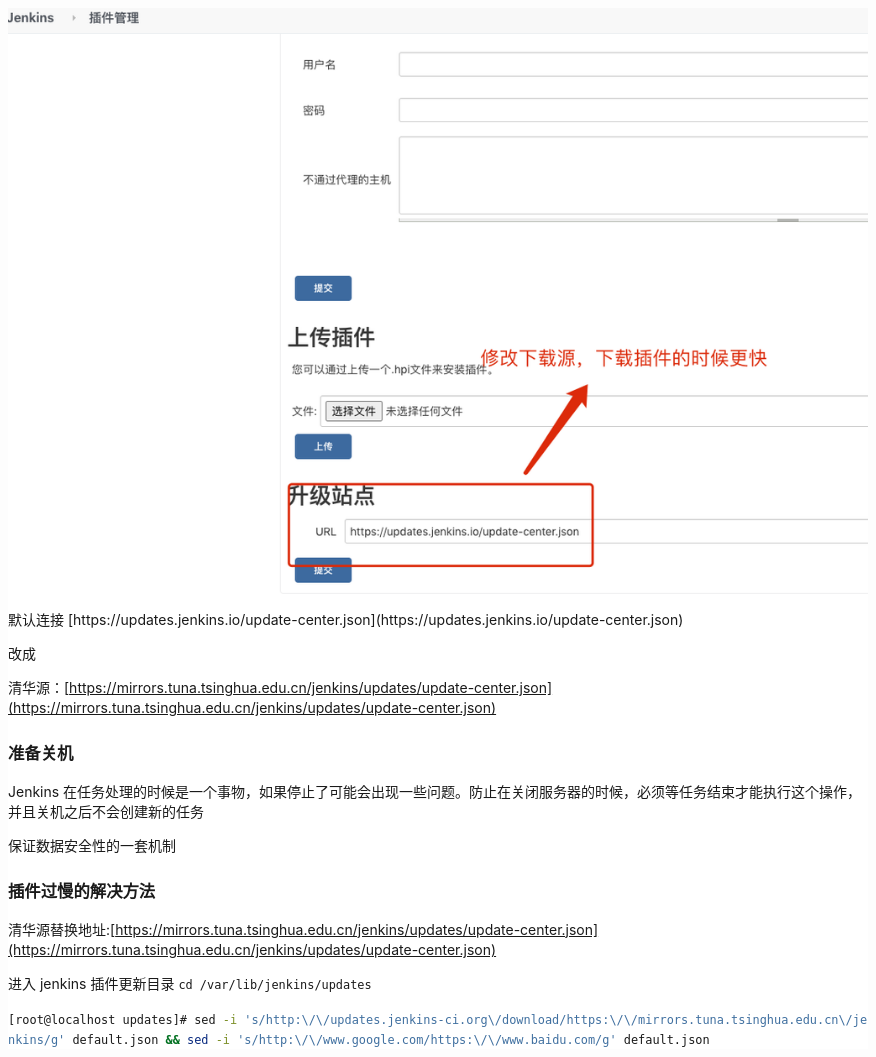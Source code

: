 <img src='../../assets/engineering/jenkins插件管理.png'>
默认连接 [https://updates.jenkins.io/update-center.json](https://updates.jenkins.io/update-center.json)

改成

清华源：[https://mirrors.tuna.tsinghua.edu.cn/jenkins/updates/update-center.json](https://mirrors.tuna.tsinghua.edu.cn/jenkins/updates/update-center.json)

### 准备关机

Jenkins 在任务处理的时候是一个事物，如果停止了可能会出现一些问题。防止在关闭服务器的时候，必须等任务结束才能执行这个操作，并且关机之后不会创建新的任务

保证数据安全性的一套机制

### 插件过慢的解决方法

清华源替换地址:[https://mirrors.tuna.tsinghua.edu.cn/jenkins/updates/update-center.json](https://mirrors.tuna.tsinghua.edu.cn/jenkins/updates/update-center.json)

进入 jenkins 插件更新目录 `cd /var/lib/jenkins/updates`

```bash
[root@localhost updates]# sed -i 's/http:\/\/updates.jenkins-ci.org\/download/https:\/\/mirrors.tuna.tsinghua.edu.cn\/jenkins/g' default.json && sed -i 's/http:\/\/www.google.com/https:\/\/www.baidu.com/g' default.json
```
